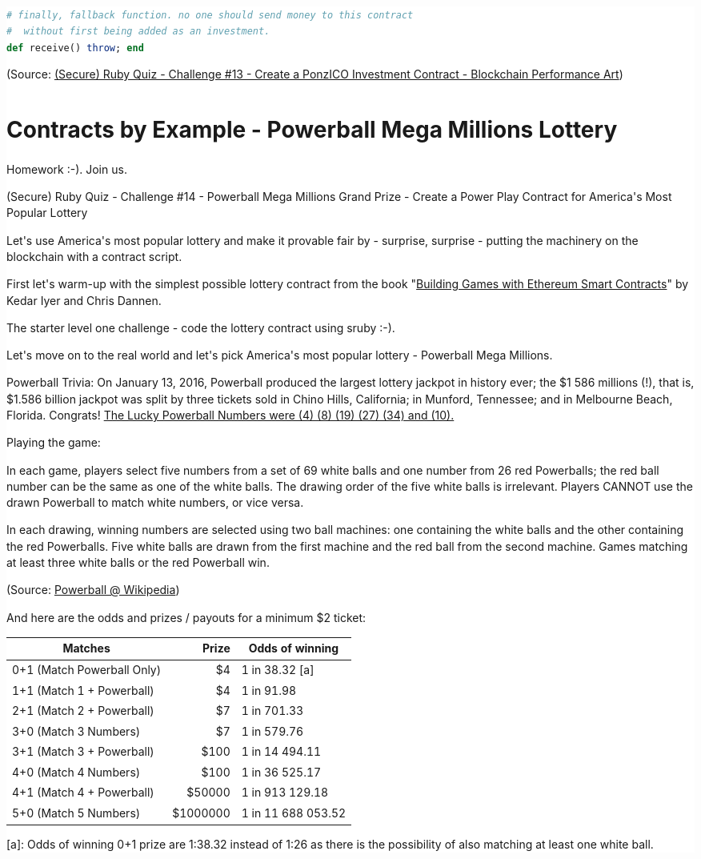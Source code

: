 ``` ruby
# finally, fallback function. no one should send money to this contract
#  without first being added as an investment.
def receive() throw; end
```

(Source: [(Secure) Ruby Quiz - Challenge #13 - Create a PonzICO Investment Contract - Blockchain Performance Art](https://github.com/planetruby/quiz/tree/master/013))


# Contracts by Example - Powerball Mega Millions Lottery

Homework :-). Join us.

(Secure) Ruby Quiz - Challenge #14 - Powerball Mega Millions Grand Prize - Create a Power Play Contract for America's Most Popular Lottery

Let's use America's most popular lottery and make it provable fair by - surprise, surprise -
putting the machinery on the blockchain with a contract script.

First let's warm-up with the simplest possible lottery contract
from the book "[Building Games with Ethereum Smart Contracts](https://www.apress.com/book/9781484234914)"
by Kedar Iyer and Chris Dannen.

The starter level one challenge - code the lottery contract using sruby :-).

Let's move on to the real world and
let's pick America's most popular lottery - Powerball Mega Millions.

Powerball Trivia:  On January 13, 2016, Powerball produced the largest lottery jackpot in history ever; the $1 586 millions (!), that is, $1.586 billion jackpot was split by three tickets sold in Chino Hills, California; in Munford, Tennessee; and in Melbourne Beach, Florida. Congrats! [The Lucky Powerball Numbers were (4) (8) (19) (27) (34) and (10).](https://www.powerball.net/numbers/2016-01-13)

Playing the game:

In each game, players select five numbers from a set of 69 white balls
and one number from 26 red Powerballs;
the red ball number can be the same as one of the white balls.
The drawing order of the five white balls is irrelevant.
Players CANNOT use the drawn Powerball to match white numbers, or vice versa.

In each drawing, winning numbers are selected using two ball machines:
one containing the white balls and the other containing the red Powerballs.
Five white balls are drawn from the first machine and the red ball from the second machine.
Games matching at least three white balls or the red Powerball win.

(Source: [Powerball @ Wikipedia](https://en.wikipedia.org/wiki/Powerball))

And here are the odds and prizes / payouts for a minimum $2 ticket:

| Matches                       | Prize | Odds of winning         |
|-------------------------------|------:|-------------------------|
| 0+1  (Match Powerball Only)   |  $4   | 1 in 38.32 [a] |
| 1+1  (Match 1 + Powerball)    |  $4   | 1 in 91.98 |
| 2+1  (Match 2 + Powerball)    |  $7   | 1 in 701.33 |
| 3+0  (Match 3 Numbers)        |  $7   | 1 in 579.76 |
| 3+1  (Match 3 + Powerball)    | $100  | 1 in 14 494.11 |
| 4+0  (Match 4 Numbers)        | $100  | 1 in 36 525.17  |
| 4+1  (Match 4 + Powerball)    | $50000 |  1 in 913 129.18 |
| 5+0  (Match 5 Numbers)        | $1000000 |  1 in 11 688 053.52 |

[a]: Odds of winning 0+1 prize are 1:38.32 instead of 1:26 as there is the possibility of also matching at least one white ball.